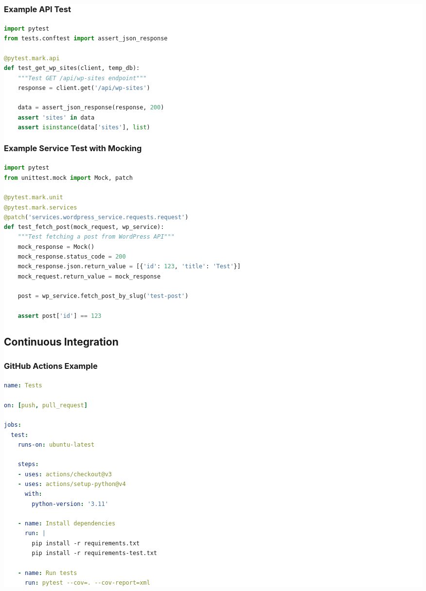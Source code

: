 ### Example API Test

```python
import pytest
from tests.conftest import assert_json_response

@pytest.mark.api
def test_get_wp_sites(client, temp_db):
    """Test GET /api/wp-sites endpoint"""
    response = client.get('/api/wp-sites')

    data = assert_json_response(response, 200)
    assert 'sites' in data
    assert isinstance(data['sites'], list)
```

### Example Service Test with Mocking

```python
import pytest
from unittest.mock import Mock, patch

@pytest.mark.unit
@pytest.mark.services
@patch('services.wordpress_service.requests.request')
def test_fetch_post(mock_request, wp_service):
    """Test fetching a post from WordPress API"""
    mock_response = Mock()
    mock_response.status_code = 200
    mock_response.json.return_value = [{'id': 123, 'title': 'Test'}]
    mock_request.return_value = mock_response

    post = wp_service.fetch_post_by_slug('test-post')

    assert post['id'] == 123
```

## Continuous Integration

### GitHub Actions Example

```yaml
name: Tests

on: [push, pull_request]

jobs:
  test:
    runs-on: ubuntu-latest

    steps:
    - uses: actions/checkout@v3
    - uses: actions/setup-python@v4
      with:
        python-version: '3.11'

    - name: Install dependencies
      run: |
        pip install -r requirements.txt
        pip install -r requirements-test.txt

    - name: Run tests
      run: pytest --cov=. --cov-report=xml

```